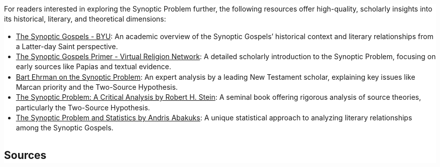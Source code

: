 For readers interested in exploring the Synoptic Problem further, the following resources offer high-quality, scholarly insights into its historical, literary, and theoretical dimensions:

- [The Synoptic Gospels - BYU](https://rsc.byu.edu/new-testament-history-culture-society/synoptic-gospels): An academic overview of the Synoptic Gospels’ historical context and literary relationships from a Latter-day Saint perspective.
- [The Synoptic Gospels Primer - Virtual Religion Network](https://virtualreligion.net/primer/papias.html): A detailed scholarly introduction to the Synoptic Problem, focusing on early sources like Papias and textual evidence.
- [Bart Ehrman on the Synoptic Problem](https://ehrmanblog.org/the-synoptic-problem-matthew-mark-and-luke-whos-zoomin-whom/): An expert analysis by a leading New Testament scholar, explaining key issues like Marcan priority and the Two-Source Hypothesis.
- [The Synoptic Problem: A Critical Analysis by Robert H. Stein](https://www.amazon.com/Synoptic-Problem-Robert-H-Stein/dp/0801020190): A seminal book offering rigorous analysis of source theories, particularly the Two-Source Hypothesis.
- [The Synoptic Problem and Statistics by Andris Abakuks](https://www.crcpress.com/The-Synoptic-Problem-and-Statistics/Abakuks/p/book/9781466572010): A unique statistical approach to analyzing literary relationships among the Synoptic Gospels.

## Sources

[^1]: [The Greatest Literary Enigma of All Time - Atlas Porter](https://www.atlasporter.com/post/the-greatest-literary-enigma-of-all-time-the-synoptic-problem-a-possible-solution)
[^2]: [Synoptic Gospels - Wikipedia](https://en.wikipedia.org/wiki/Synoptic_Gospels)
[^3]: [Synoptic Problem - Spiritual Transformation](https://www.livestransforming.com/synoptic-problem/)
[^4]: [Augustinian Hypothesis - Wikipedia](https://en.wikipedia.org/wiki/Augustinian_hypothesis)
[^5]: [Problems with the Synoptic Problem - Catholic Answers Magazine](https://www.catholic.com/magazine/print-edition/problems-with-the-synoptic-problem)
[^6]: [Papias of Hierapolis - Wikipedia](https://en.wikipedia.org/wiki/Papias_of_Hierapolis)
[^7]: [Papias and Luke 1:1–4 - Jerusalem Perspective](https://www.jerusalemperspective.com/2670)
[^8]: [CMV: Papias does not speak of the canonical gospels - Reddit](https://www.reddit.com/r/AcademicBiblical/comments/e2397e/cmv_papias_does_not_speak_of_the_gospels_that_we/)
[^9]: [Doctrinal Writings: The Synoptic Problem - HisService.com](https://tinyurl.com/mwd8yppj)
[^10]: [Synoptic Problem - Theopedia](https://www.theopedia.com/synoptic-problem)
[^11]: [Early Christian History: The Synoptic Problem](https://earlychristianhistory.net/synoptic.html)
[^12]: [Rationale for the Augustinian Hypothesis - Studocu](https://www.studocu.com/en-us/messages/question/3575787/what-are-possible-rationale-for-the-augustinian-hypothesis-and-how-can-it-be-defended)
[^13]: [The Synoptic Problem - Things I Believe Project](https://thingsibelieveproject.net/the-synoptic-problem/)
[^14]: [Synoptic Studies - The Gospel Coalition](https://www.thegospelcoalition.org/themelios/article/synoptic-studies-some-recent-methodological-developments-and-debates/)
[^15]: [Reconstructing Papias - Vridar](https://vridar.org/2018/04/18/reconstructing-papias-and-a-new-look-at-the-synoptic-problem)